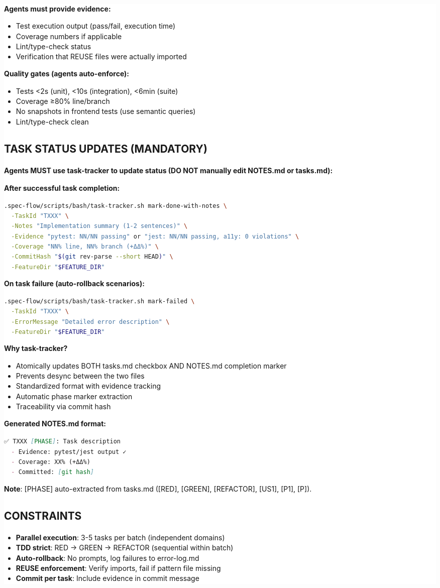 **Agents must provide evidence:**
- Test execution output (pass/fail, execution time)
- Coverage numbers if applicable
- Lint/type-check status
- Verification that REUSE files were actually imported

**Quality gates (agents auto-enforce):**
- Tests <2s (unit), <10s (integration), <6min (suite)
- Coverage ≥80% line/branch
- No snapshots in frontend tests (use semantic queries)
- Lint/type-check clean

## TASK STATUS UPDATES (MANDATORY)

**Agents MUST use task-tracker to update status (DO NOT manually edit NOTES.md or tasks.md):**

**After successful task completion:**
```bash
.spec-flow/scripts/bash/task-tracker.sh mark-done-with-notes \
  -TaskId "TXXX" \
  -Notes "Implementation summary (1-2 sentences)" \
  -Evidence "pytest: NN/NN passing" or "jest: NN/NN passing, a11y: 0 violations" \
  -Coverage "NN% line, NN% branch (+ΔΔ%)" \
  -CommitHash "$(git rev-parse --short HEAD)" \
  -FeatureDir "$FEATURE_DIR"
```

**On task failure (auto-rollback scenarios):**
```bash
.spec-flow/scripts/bash/task-tracker.sh mark-failed \
  -TaskId "TXXX" \
  -ErrorMessage "Detailed error description" \
  -FeatureDir "$FEATURE_DIR"
```

**Why task-tracker?**
- Atomically updates BOTH tasks.md checkbox AND NOTES.md completion marker
- Prevents desync between the two files
- Standardized format with evidence tracking
- Automatic phase marker extraction
- Traceability via commit hash

**Generated NOTES.md format:**
```markdown
✅ TXXX [PHASE]: Task description
  - Evidence: pytest/jest output ✓
  - Coverage: XX% (+ΔΔ%)
  - Committed: [git hash]
```

**Note**: [PHASE] auto-extracted from tasks.md ([RED], [GREEN], [REFACTOR], [US1], [P1], [P]).

## CONSTRAINTS

- **Parallel execution**: 3-5 tasks per batch (independent domains)
- **TDD strict**: RED → GREEN → REFACTOR (sequential within batch)
- **Auto-rollback**: No prompts, log failures to error-log.md
- **REUSE enforcement**: Verify imports, fail if pattern file missing
- **Commit per task**: Include evidence in commit message
